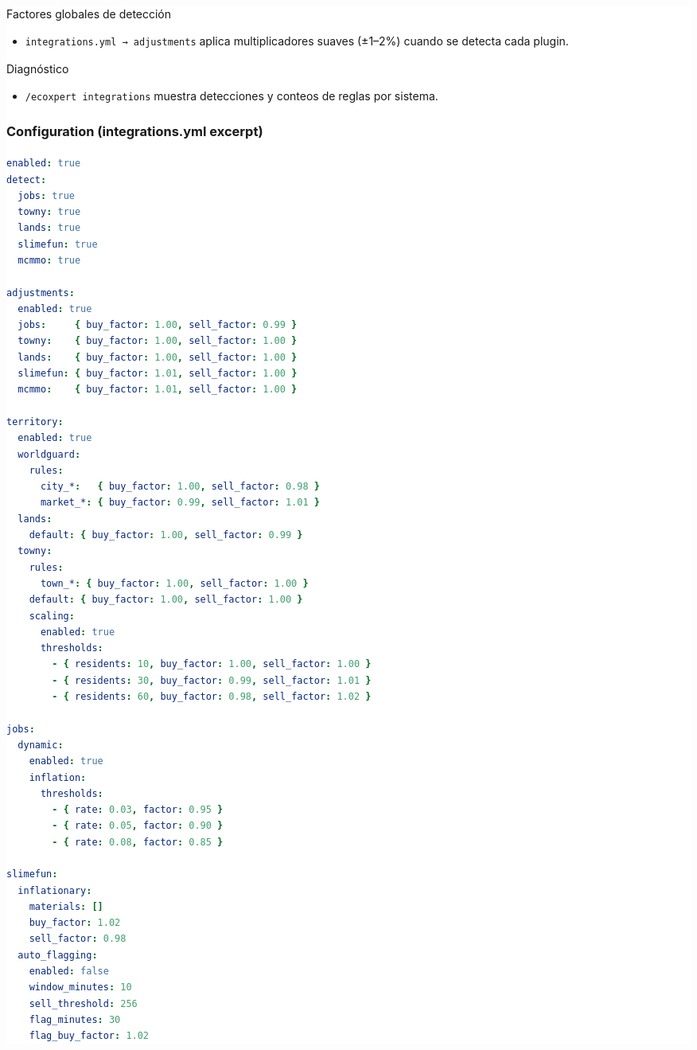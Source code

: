 Factores globales de detección
- `integrations.yml → adjustments` aplica multiplicadores suaves (±1–2%) cuando se detecta cada plugin.

Diagnóstico
- `/ecoxpert integrations` muestra detecciones y conteos de reglas por sistema.

### Configuration (integrations.yml excerpt)
```yaml
enabled: true
detect:
  jobs: true
  towny: true
  lands: true
  slimefun: true
  mcmmo: true

adjustments:
  enabled: true
  jobs:     { buy_factor: 1.00, sell_factor: 0.99 }
  towny:    { buy_factor: 1.00, sell_factor: 1.00 }
  lands:    { buy_factor: 1.00, sell_factor: 1.00 }
  slimefun: { buy_factor: 1.01, sell_factor: 1.00 }
  mcmmo:    { buy_factor: 1.01, sell_factor: 1.00 }

territory:
  enabled: true
  worldguard:
    rules:
      city_*:   { buy_factor: 1.00, sell_factor: 0.98 }
      market_*: { buy_factor: 0.99, sell_factor: 1.01 }
  lands:
    default: { buy_factor: 1.00, sell_factor: 0.99 }
  towny:
    rules:
      town_*: { buy_factor: 1.00, sell_factor: 1.00 }
    default: { buy_factor: 1.00, sell_factor: 1.00 }
    scaling:
      enabled: true
      thresholds:
        - { residents: 10, buy_factor: 1.00, sell_factor: 1.00 }
        - { residents: 30, buy_factor: 0.99, sell_factor: 1.01 }
        - { residents: 60, buy_factor: 0.98, sell_factor: 1.02 }

jobs:
  dynamic:
    enabled: true
    inflation:
      thresholds:
        - { rate: 0.03, factor: 0.95 }
        - { rate: 0.05, factor: 0.90 }
        - { rate: 0.08, factor: 0.85 }

slimefun:
  inflationary:
    materials: []
    buy_factor: 1.02
    sell_factor: 0.98
  auto_flagging:
    enabled: false
    window_minutes: 10
    sell_threshold: 256
    flag_minutes: 30
    flag_buy_factor: 1.02
```
